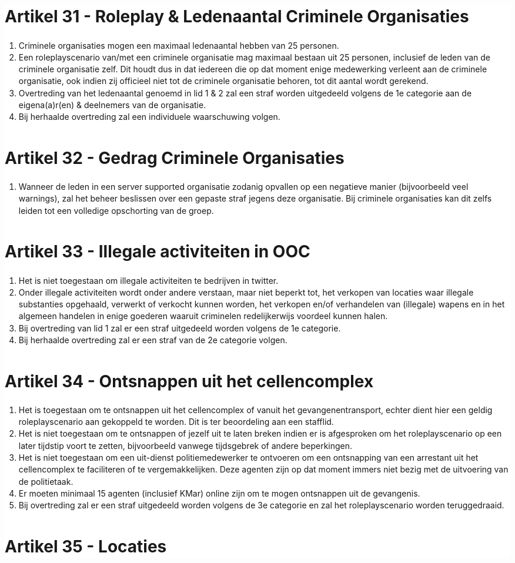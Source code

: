 
# Artikel 31 - Roleplay \& Ledenaantal Criminele Organisaties

1. Criminele organisaties mogen een maximaal ledenaantal hebben van 25 personen.
2. Een roleplayscenario van/met een criminele organisatie mag maximaal bestaan uit 25 personen, inclusief de leden van de criminele organisatie zelf. Dit houdt dus in dat iedereen die op dat moment enige medewerking verleent aan de criminele organisatie, ook indien zij officieel niet tot de criminele organisatie behoren, tot dit aantal wordt gerekend.
3. Overtreding van het ledenaantal genoemd in lid 1 \& 2 zal een straf worden uitgedeeld volgens de 1e categorie aan de eigena(a)r(en) \& deelnemers van de organisatie.
4. Bij herhaalde overtreding zal een individuele waarschuwing volgen.


# Artikel 32 - Gedrag Criminele Organisaties

1. Wanneer de leden in een server supported organisatie zodanig opvallen op een negatieve manier (bijvoorbeeld veel warnings), zal het beheer beslissen over een gepaste straf jegens deze organisatie. Bij criminele organisaties kan dit zelfs leiden tot een volledige opschorting van de groep.


# Artikel 33 - Illegale activiteiten in OOC

1. Het is niet toegestaan om illegale activiteiten te bedrijven in twitter.
2. Onder illegale activiteiten wordt onder andere verstaan, maar niet beperkt tot, het verkopen van locaties waar illegale substanties opgehaald, verwerkt of verkocht kunnen worden, het verkopen en/of verhandelen van (illegale) wapens en in het algemeen handelen in enige goederen waaruit criminelen redelijkerwijs voordeel kunnen halen.
3. Bij overtreding van lid 1 zal er een straf uitgedeeld worden volgens de 1e categorie.
4. Bij herhaalde overtreding zal er een straf van de 2e categorie volgen.


# Artikel 34 - Ontsnappen uit het cellencomplex

1. Het is toegestaan om te ontsnappen uit het cellencomplex of vanuit het gevangenentransport, echter dient hier een geldig roleplayscenario aan gekoppeld te worden. Dit is ter beoordeling aan een stafflid.
2. Het is niet toegestaan om te ontsnappen of jezelf uit te laten breken indien er is afgesproken om het roleplayscenario op een later tijdstip voort te zetten, bijvoorbeeld vanwege tijdsgebrek of andere beperkingen.
3. Het is niet toegestaan om een uit-dienst politiemedewerker te ontvoeren om een ontsnapping van een arrestant uit het cellencomplex te faciliteren of te vergemakkelijken. Deze agenten zijn op dat moment immers niet bezig met de uitvoering van de politietaak.
4. Er moeten minimaal 15 agenten (inclusief KMar) online zijn om te mogen ontsnappen uit de gevangenis.
5. Bij overtreding zal er een straf uitgedeeld worden volgens de 3e categorie en zal het roleplayscenario worden teruggedraaid.


# Artikel 35 - Locaties

